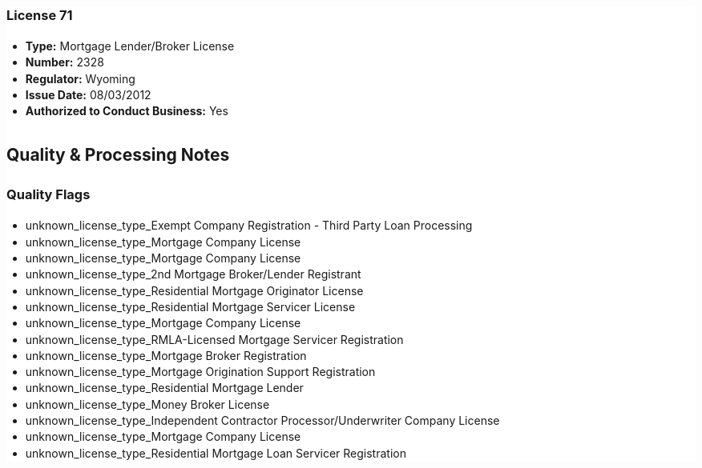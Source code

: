### License 71
- **Type:** Mortgage Lender/Broker License
- **Number:** 2328
- **Regulator:** Wyoming
- **Issue Date:** 08/03/2012
- **Authorized to Conduct Business:** Yes

## Quality & Processing Notes
### Quality Flags
- unknown_license_type_Exempt Company Registration - Third Party Loan Processing
- unknown_license_type_Mortgage Company License
- unknown_license_type_Mortgage Company License
- unknown_license_type_2nd Mortgage Broker/Lender Registrant
- unknown_license_type_Residential Mortgage Originator License
- unknown_license_type_Residential Mortgage Servicer License
- unknown_license_type_Mortgage Company License
- unknown_license_type_RMLA-Licensed Mortgage Servicer Registration
- unknown_license_type_Mortgage Broker Registration
- unknown_license_type_Mortgage Origination Support Registration
- unknown_license_type_Residential Mortgage Lender
- unknown_license_type_Money Broker License
- unknown_license_type_Independent Contractor Processor/Underwriter Company License
- unknown_license_type_Mortgage Company License
- unknown_license_type_Residential Mortgage Loan Servicer Registration
